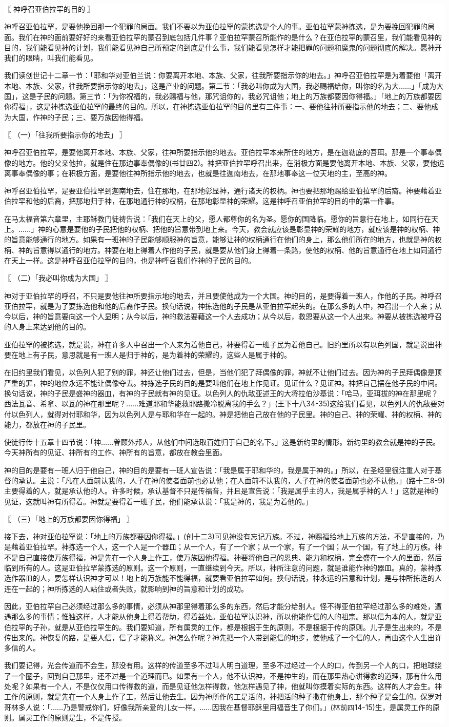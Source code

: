 
〖 神呼召亚伯拉罕的目的 〗

神呼召亚伯拉罕，是要他挽回那一个犯罪的局面。我们不要以为亚伯拉罕的蒙拣选是个人的事。亚伯拉罕蒙神拣选，是为要挽回犯罪的局面。我们在神的面前要好好的来看亚伯拉罕的蒙召到底包括几件事？亚伯拉罕蒙召所能作的是什么？在亚伯拉罕的蒙召里，我们能看见神的目的，我们能看见神的计划，我们能看见神自己所预定的到底是什么事，我们能看见怎样才能把罪的问题和魔鬼的问题彻底的解决。愿神开我们的眼睛，叫我们能看见。

我们读创世记十二章一节：「耶和华对亚伯兰说：你要离开本地、本族、父家，往我所要指示你的地去。」神呼召亚伯拉罕是为着要他「离开本地、本族、父家，往我所要指示你的地去」，这是产业的问题。第二节：「我必叫你成为大国，我必赐福给你，叫你的名为大……」「成为大国」，这是子民的问题。第三节：「为你祝福的，我必赐福与他，那咒诅你的，我必咒诅他；地上的万族都要因你得福。」「地上的万族都要因你得福」，这是神拣选亚伯拉罕的最终的目的。所以，在神拣选亚伯拉罕的目的里有三件事：一、要他往神所要指示他的地去；二、要他成为大国，作神的子民；三、要万族因他得福。



〖 （一）「往我所要指示你的地去」 〗

神呼召亚伯拉罕，是要他离开本地、本族、父家，往神所要指示他的地去。亚伯拉罕本来所住的地方，是在迦勒底的吾珥。那是一个事奉偶像的地方。他的父亲他拉，就是住在那边事奉偶像的(书廿四2)。神把亚伯拉罕呼召出来，在消极方面是要他离开本地、本族、父家，要他远离事奉偶像的事；在积极方面，是要他往神所指示他的地去，也就是往迦南地去，在那地事奉这一位天地的主，至高的神。

神呼召亚伯拉罕，是要亚伯拉罕到迦南地去，住在那地，在那地彰显神，通行诸天的权柄。神也要把那地赐给亚伯拉罕的后裔。神要藉着亚伯拉罕和他的后裔，把那地归于神，在那地通行神的权柄，在那地彰显神的荣耀。这是神呼召亚伯拉罕的目的中的第一件事。

在马太福音第六章里，主耶稣教门徒祷告说：「我们在天上的父，愿人都尊你的名为圣。愿你的国降临。愿你的旨意行在地上，如同行在天上。……」神的心意是要他的子民把他的权柄、把他的旨意带到地上来。今天，教会就应该是彰显神的荣耀的地方，就应该是神的权柄、神的旨意能够通行的地方。如果有一班神的子民能够顺服神的旨意，能够让神的权柄通行在他们的身上，那么他们所在的地方，也就是神的权柄、神的旨意得以通行的地方。神要在地上得着人作他的子民，就是要从他们身上得着一条路，使他的权柄、他的旨意通行在地上如同通行在天上一样。这是神呼召亚伯拉罕的目的，也是神呼召我们作神的子民的目的。



〖 （二）「我必叫你成为大国」 〗

神对于亚伯拉罕的呼召，不只是要他往神所要指示地的地去，并且要使他成为一个大国。神的目的，是要得着一班人，作他的子民。神呼召亚伯拉罕，就是为了要拣选他和他的后裔作子民。换句话说，神拣选他的子民是从亚伯拉罕起头的。在那么多的人中，神召出一个人来；从今以后，神的旨意要向这一个人显明；从今以后，神的救法要藉这一个人去成功；从今以后，救恩要从这一个人出来。神要从被拣选被呼召的人身上来达到他的目的。

亚伯拉罕的被拣选，就是说，神在许多人中召出一个人来为着他自己，神要得着一班子民为着他自己。旧约里所以有以色列国，就是说出神要在地上有子民，意思就是有一班人是归于神的，是为着神的荣耀的，这些人是属于神的。

在旧约里我们看见，以色列人犯了别的罪，神还让他们过去，但是，当他们犯了拜偶像的罪，神就不让他们过去。因为神的子民拜偶像是顶严重的罪，神的地位永远不能让偶像夺去。神拣选子民的目的是要叫他们在地上作见证。见证什么？见证神。神把自己摆在他子民的中间。换句话说，神的子民是盛神的器皿，有神的子民就有神的见证。以色列人的仇敌亚述王的大将拉伯沙基说：「哈马，亚珥拔的神在那里呢？西法瓦音、希拿、以瓦的神在那里呢？……难道耶和华能救耶路撒冷脱离我的手么？」(王下十八34-35)这给我们看见，以色列人的仇敌要对付以色列人，就得对付耶和华，因为以色列人是与耶和华在一起的。神是把他自己放在他的子民里。神的自己、神的荣耀、神的权柄、神的能力，都放在神的子民里。

使徒行传十五章十四节说：「神……眷顾外邦人，从他们中间选取百姓归于自己的名下。」这是新约里的情形。新约里的教会就是神的子民。今天神所有的见证、神所有的工作、神所有的旨意，都放在教会里面。

神的目的是要有一班人归于他自己，神的目的是要有一班人宣告说：「我是属于耶和华的，我是属于神的。」所以，在圣经里很注重人对于基督的承认。主说：「凡在人面前认我的，人子在神的使者面前也必认他；在人面前不认我的，人子在神的使者面前也必不认他。」(路十二8-9)主要得着的人，就是承认他的人。许多时候，承认基督不只是传福音，并且是宣告说：「我是属乎主的人，我是属乎神的人！」这就是神的见证，这就叫神有所得着。神就是要得着一班子民，他们能承认说：「我是神的，我是为着他的。」



〖 （三）「地上的万族都要因你得福」 〗

接下去，神对亚伯拉罕说：「地上的万族都要因你得福。」(创十二3)可见神没有忘记万族。不过，神赐福给地上万族的方法，不是直接的，乃是藉着亚伯拉罕。神拣选一个人，这一个人是一个器皿；从一个人，有了一个家；从一个家，有了一个国；从一个国，有了地上的万族。神不是自己直接使万族得福，神是先在一个人身上作工，使万族因他得福。神要将他自己的恩典、能力和权柄，完全盛在一个人的里面，然后临到所有的人。这是亚伯拉罕蒙拣选的原则。这一个原则，一直继续到今天。所以，神所注意的问题，就是谁能作神的器皿。真的，蒙神拣选作器皿的人，要怎样认识神才可以！地上的万族能不能得福，就要看亚伯拉罕如何。换句话说，神永远的旨意和计划，是与神所拣选的人连在一起的；神所拣选的人站住或者失败，就影响到神的旨意和计划的成功。

因此，亚伯拉罕自己必须经过那么多的事情，必须从神那里得着那么多的东西，然后才能分给别人。怪不得亚伯拉罕经过那么多的难处，遭遇那么多的事情；惟独这样，人才能从他身上得着帮助，得着益处。亚伯拉罕认识神，所以他能作信的人的祖宗。那以信为本的人，就是亚伯拉罕的子孙，就是从亚伯拉罕生的。我们要知道，所有属灵的工作，都是根据于生的原则，不是根据于传的原则。儿子是生出来的，不是传出来的。神恢复的路，是要人信，信了才能称义。神怎么作呢？神先把一个人带到能信的地步，使他成了一个信的人，再由这个人生出许多信的人。

我们要记得，光会传道而不会生，那没有用。这样的传道至多不过叫人明白道理，至多不过经过一个人的口，传到另一个人的口，把地球绕了一个圈子，回到自己那里，还不过是一个道理而已。如果有一个人，他不认识神，不是神生的，而在那里热心讲得救的道理，那有什么用处呢？如果有一个人，不是仅仅用口传得救的道，而是见证他怎样得救，他怎样遇见了神，他就叫你摸着实际的东西。这样的人才会生。神工作的原则，就是先在一个人身上作了工，然后让他去生。因为神所作的工是活的，神把活的种子撒在他身上，那个种子是会生的。保罗对哥林多人说：「……乃是警戒你们，好像我所亲爱的儿女一样。……因我在基督耶稣里用福音生了你们。」(林前四14-15)生，是属灵工作的原则。属灵工作的原则是生，不是传授。
